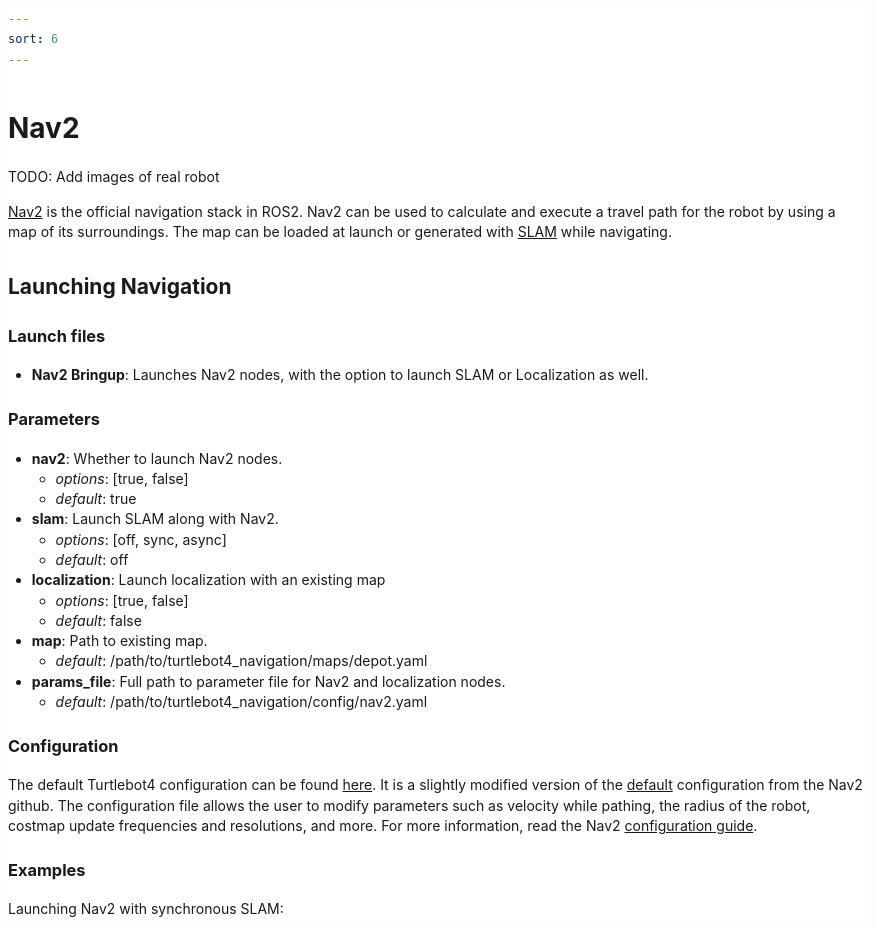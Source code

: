 ```yaml
---
sort: 6
---
```


# Nav2

TODO: Add images of real robot

[Nav2](https://navigation.ros.org/) is the official navigation stack in ROS2. Nav2 can be used to calculate and execute a travel path for the robot by using a map of its surroundings. The map can be loaded at launch or generated with [SLAM](slam.md) while navigating.


## Launching Navigation

### Launch files

- **Nav2 Bringup**: Launches Nav2 nodes, with the option to launch SLAM or Localization as well.

### Parameters

- **nav2**: Whether to launch Nav2 nodes.
  - *options*: [true, false]
  - *default*: true
- **slam**: Launch SLAM along with Nav2.
  - *options*: [off, sync, async]
  - *default*: off
- **localization**: Launch localization with an existing map
  - *options*: [true, false]
  - *default*: false
- **map**: Path to existing map.
  - *default*: /path/to/turtlebot4_navigation/maps/depot.yaml
- **params_file**: Full path to parameter file for Nav2 and localization nodes.
  - *default*: /path/to/turtlebot4_navigation/config/nav2.yaml

### Configuration

The default Turtlebot4 configuration can be found [here](https://github.com/turtlebot/turtlebot4/blob/galactic/turtlebot4_navigation/config/nav2.yaml). It is a slightly modified version of the [default](https://github.com/ros-planning/navigation2/blob/main/nav2_bringup/params/nav2_params.yaml) configuration from the Nav2 github. The configuration file allows the user to modify parameters such as velocity while pathing, the radius of the robot, costmap update frequencies and resolutions, and more. For more information, read the Nav2 [configuration guide](https://navigation.ros.org/configuration/index.html).


### Examples

Launching Nav2 with synchronous SLAM:
